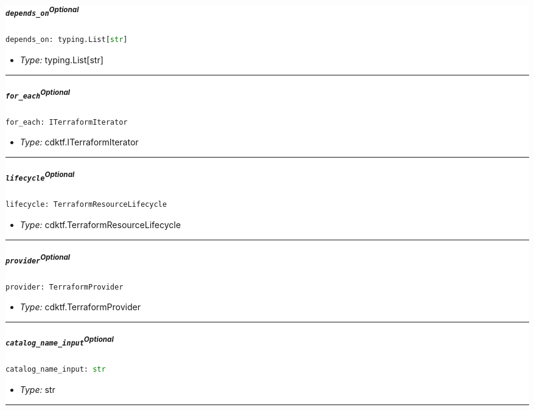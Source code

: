 ##### `depends_on`<sup>Optional</sup> <a name="depends_on" id="@cdktf/provider-databricks.dataDatabricksViews.DataDatabricksViews.property.dependsOn"></a>

```python
depends_on: typing.List[str]
```

- *Type:* typing.List[str]

---

##### `for_each`<sup>Optional</sup> <a name="for_each" id="@cdktf/provider-databricks.dataDatabricksViews.DataDatabricksViews.property.forEach"></a>

```python
for_each: ITerraformIterator
```

- *Type:* cdktf.ITerraformIterator

---

##### `lifecycle`<sup>Optional</sup> <a name="lifecycle" id="@cdktf/provider-databricks.dataDatabricksViews.DataDatabricksViews.property.lifecycle"></a>

```python
lifecycle: TerraformResourceLifecycle
```

- *Type:* cdktf.TerraformResourceLifecycle

---

##### `provider`<sup>Optional</sup> <a name="provider" id="@cdktf/provider-databricks.dataDatabricksViews.DataDatabricksViews.property.provider"></a>

```python
provider: TerraformProvider
```

- *Type:* cdktf.TerraformProvider

---

##### `catalog_name_input`<sup>Optional</sup> <a name="catalog_name_input" id="@cdktf/provider-databricks.dataDatabricksViews.DataDatabricksViews.property.catalogNameInput"></a>

```python
catalog_name_input: str
```

- *Type:* str

---
